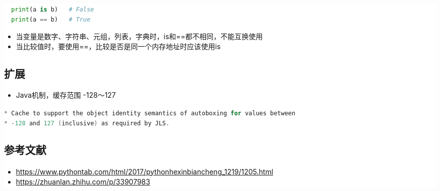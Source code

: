 ```python
  print(a is b)   # False
  print(a == b)   # True
```

* 当变量是数字、字符串、元组，列表，字典时，is和==都不相同，不能互换使用
* 当比较值时，要使用==，比较是否是同一个内存地址时应该使用is

## 扩展
* Java机制，缓存范围 -128～127

```java
* Cache to support the object identity semantics of autoboxing for values between
* -128 and 127 (inclusive) as required by JLS.
```

## 参考文献
* https://www.pythontab.com/html/2017/pythonhexinbiancheng_1219/1205.html
* https://zhuanlan.zhihu.com/p/33907983